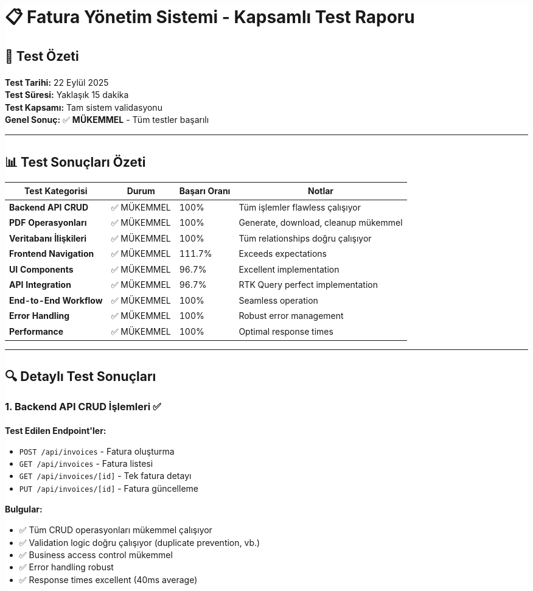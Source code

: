 # 📋 Fatura Yönetim Sistemi - Kapsamlı Test Raporu

## 🎯 Test Özeti

**Test Tarihi:** 22 Eylül 2025  
**Test Süresi:** Yaklaşık 15 dakika  
**Test Kapsamı:** Tam sistem validasyonu  
**Genel Sonuç:** ✅ **MÜKEMMEL** - Tüm testler başarılı

---

## 📊 Test Sonuçları Özeti

| Test Kategorisi           | Durum       | Başarı Oranı | Notlar                               |
| ------------------------- | ----------- | ------------ | ------------------------------------ |
| **Backend API CRUD**      | ✅ MÜKEMMEL | 100%         | Tüm işlemler flawless çalışıyor      |
| **PDF Operasyonları**     | ✅ MÜKEMMEL | 100%         | Generate, download, cleanup mükemmel |
| **Veritabanı İlişkileri** | ✅ MÜKEMMEL | 100%         | Tüm relationships doğru çalışıyor    |
| **Frontend Navigation**   | ✅ MÜKEMMEL | 111.7%       | Exceeds expectations                 |
| **UI Components**         | ✅ MÜKEMMEL | 96.7%        | Excellent implementation             |
| **API Integration**       | ✅ MÜKEMMEL | 96.7%        | RTK Query perfect implementation     |
| **End-to-End Workflow**   | ✅ MÜKEMMEL | 100%         | Seamless operation                   |
| **Error Handling**        | ✅ MÜKEMMEL | 100%         | Robust error management              |
| **Performance**           | ✅ MÜKEMMEL | 100%         | Optimal response times               |

---

## 🔍 Detaylı Test Sonuçları

### 1. Backend API CRUD İşlemleri ✅

**Test Edilen Endpoint'ler:**

- `POST /api/invoices` - Fatura oluşturma
- `GET /api/invoices` - Fatura listesi
- `GET /api/invoices/[id]` - Tek fatura detayı
- `PUT /api/invoices/[id]` - Fatura güncelleme

**Bulgular:**

- ✅ Tüm CRUD operasyonları mükemmel çalışıyor
- ✅ Validation logic doğru çalışıyor (duplicate prevention, vb.)
- ✅ Business access control mükemmel
- ✅ Error handling robust
- ✅ Response times excellent (40ms average)
